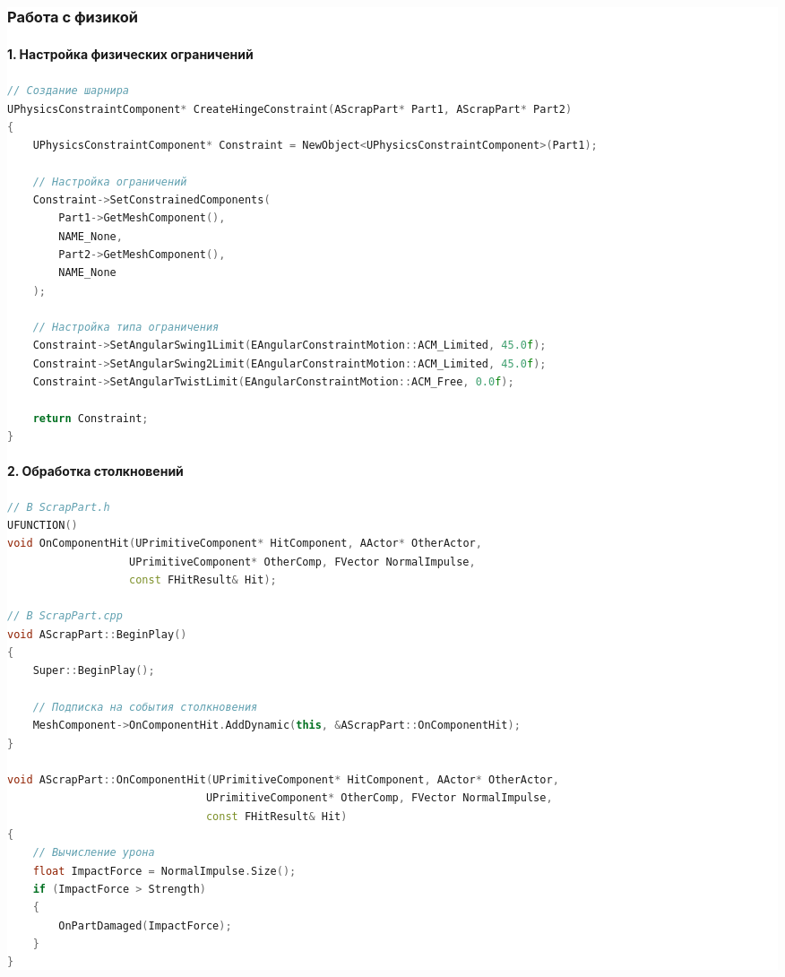 ```cpp
```

### Работа с физикой

#### 1. Настройка физических ограничений
```cpp
// Создание шарнира
UPhysicsConstraintComponent* CreateHingeConstraint(AScrapPart* Part1, AScrapPart* Part2)
{
    UPhysicsConstraintComponent* Constraint = NewObject<UPhysicsConstraintComponent>(Part1);
    
    // Настройка ограничений
    Constraint->SetConstrainedComponents(
        Part1->GetMeshComponent(),
        NAME_None,
        Part2->GetMeshComponent(),
        NAME_None
    );
    
    // Настройка типа ограничения
    Constraint->SetAngularSwing1Limit(EAngularConstraintMotion::ACM_Limited, 45.0f);
    Constraint->SetAngularSwing2Limit(EAngularConstraintMotion::ACM_Limited, 45.0f);
    Constraint->SetAngularTwistLimit(EAngularConstraintMotion::ACM_Free, 0.0f);
    
    return Constraint;
}
```

#### 2. Обработка столкновений
```cpp
// В ScrapPart.h
UFUNCTION()
void OnComponentHit(UPrimitiveComponent* HitComponent, AActor* OtherActor, 
                   UPrimitiveComponent* OtherComp, FVector NormalImpulse, 
                   const FHitResult& Hit);

// В ScrapPart.cpp
void AScrapPart::BeginPlay()
{
    Super::BeginPlay();
    
    // Подписка на события столкновения
    MeshComponent->OnComponentHit.AddDynamic(this, &AScrapPart::OnComponentHit);
}

void AScrapPart::OnComponentHit(UPrimitiveComponent* HitComponent, AActor* OtherActor, 
                               UPrimitiveComponent* OtherComp, FVector NormalImpulse, 
                               const FHitResult& Hit)
{
    // Вычисление урона
    float ImpactForce = NormalImpulse.Size();
    if (ImpactForce > Strength)
    {
        OnPartDamaged(ImpactForce);
    }
}
```
